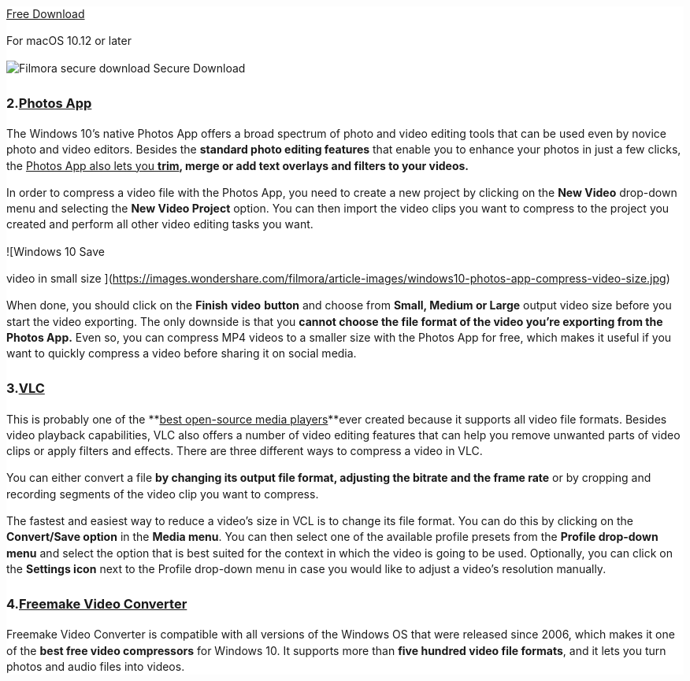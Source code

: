 [Free Download](https://tools.techidaily.com/wondershare/filmora/download/)

For macOS 10.12 or later

![Filmora secure download](https://images.wondershare.com/filmora/images/store/secure.png) Secure Download

### 2.[Photos App](https://www.microsoft.com/en-us/p/microsoft-photos/9wzdncrfjbh4#activetab=pivot:overviewtab)

The Windows 10’s native Photos App offers a broad spectrum of photo and video editing tools that can be used even by novice photo and video editors. Besides the **standard photo editing features** that enable you to enhance your photos in just a few clicks, the [Photos App also lets you **trim**](https://tools.techidaily.com/wondershare/filmora/download/)**, merge or add text overlays and filters to your videos.**

In order to compress a video file with the Photos App, you need to create a new project by clicking on the **New Video** drop-down menu and selecting the **New Video Project** option. You can then import the video clips you want to compress to the project you created and perform all other video editing tasks you want.

![Windows 10 Save

video in small size ](<https://images.wondershare.com/filmora/article-images/windows10-photos-app-compress-video-size.jpg>)

When done, you should click on the **Finish** **video** **button** and choose from **Small, Medium or Large** output video size before you start the video exporting. The only downside is that you **cannot choose the file format of the video you’re exporting from the Photos App.** Even so, you can compress MP4 videos to a smaller size with the Photos App for free, which makes it useful if you want to quickly compress a video before sharing it on social media.

### 3.[VLC](https://www.videolan.org/vlc/index.html)

This is probably one of the **[best open-source media players](https://tools.techidaily.com/wondershare/filmora/download/)**ever created because it supports all video file formats. Besides video playback capabilities, VLC also offers a number of video editing features that can help you remove unwanted parts of video clips or apply filters and effects. There are three different ways to compress a video in VLC.

You can either convert a file **by changing its output file format, adjusting the bitrate and the frame rate** or by cropping and recording segments of the video clip you want to compress.

The fastest and easiest way to reduce a video’s size in VCL is to change its file format. You can do this by clicking on the **Convert/Save option** in the **Media menu**. You can then select one of the available profile presets from the **Profile drop-down menu** and select the option that is best suited for the context in which the video is going to be used. Optionally, you can click on the **Settings icon** next to the Profile drop-down menu in case you would like to adjust a video’s resolution manually.

### 4.[Freemake Video Converter](https://www.freemake.com/free%5Fvideo%5Fconverter/)

Freemake Video Converter is compatible with all versions of the Windows OS that were released since 2006, which makes it one of the **best free video compressors** for Windows 10\. It supports more than **five hundred video file formats**, and it lets you turn photos and audio files into videos.
